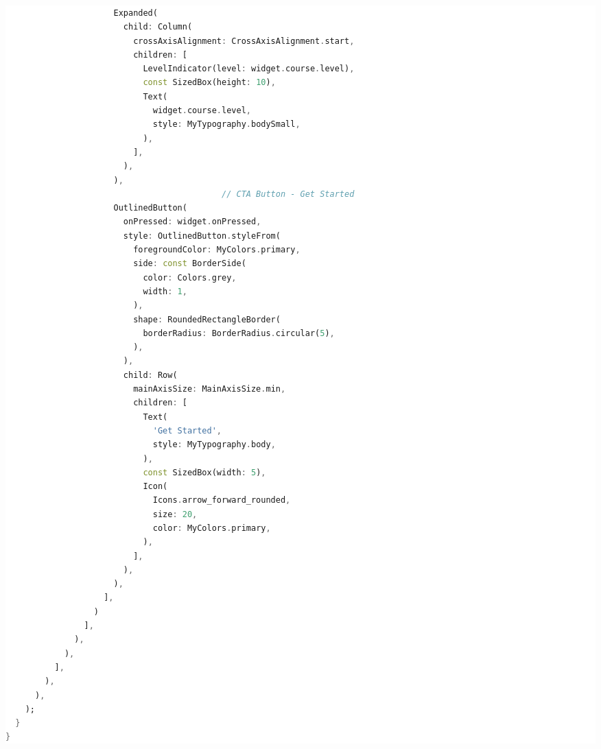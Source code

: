 ```dart
                      Expanded(
                        child: Column(
                          crossAxisAlignment: CrossAxisAlignment.start,
                          children: [
                            LevelIndicator(level: widget.course.level),
                            const SizedBox(height: 10),
                            Text(
                              widget.course.level,
                              style: MyTypography.bodySmall,
                            ),
                          ],
                        ),
                      ),
											// CTA Button - Get Started
                      OutlinedButton(
                        onPressed: widget.onPressed,
                        style: OutlinedButton.styleFrom(
                          foregroundColor: MyColors.primary,
                          side: const BorderSide(
                            color: Colors.grey,
                            width: 1,
                          ),
                          shape: RoundedRectangleBorder(
                            borderRadius: BorderRadius.circular(5),
                          ),
                        ),
                        child: Row(
                          mainAxisSize: MainAxisSize.min,
                          children: [
                            Text(
                              'Get Started',
                              style: MyTypography.body,
                            ),
                            const SizedBox(width: 5),
                            Icon(
                              Icons.arrow_forward_rounded,
                              size: 20,
                              color: MyColors.primary,
                            ),
                          ],
                        ),
                      ),
                    ],
                  )
                ],
              ),
            ),
          ],
        ),
      ),
    );
  }
}
```
